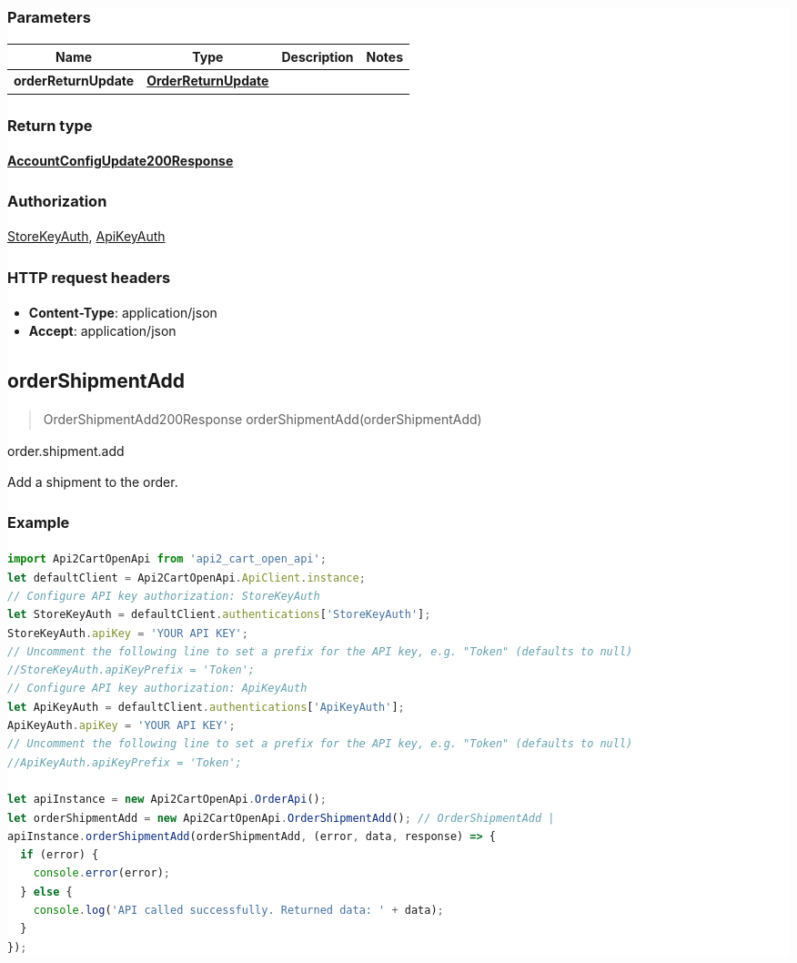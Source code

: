 ### Parameters


Name | Type | Description  | Notes
------------- | ------------- | ------------- | -------------
 **orderReturnUpdate** | [**OrderReturnUpdate**](OrderReturnUpdate.md)|  | 

### Return type

[**AccountConfigUpdate200Response**](AccountConfigUpdate200Response.md)

### Authorization

[StoreKeyAuth](../README.md#StoreKeyAuth), [ApiKeyAuth](../README.md#ApiKeyAuth)

### HTTP request headers

- **Content-Type**: application/json
- **Accept**: application/json


## orderShipmentAdd

> OrderShipmentAdd200Response orderShipmentAdd(orderShipmentAdd)

order.shipment.add

Add a shipment to the order.

### Example

```javascript
import Api2CartOpenApi from 'api2_cart_open_api';
let defaultClient = Api2CartOpenApi.ApiClient.instance;
// Configure API key authorization: StoreKeyAuth
let StoreKeyAuth = defaultClient.authentications['StoreKeyAuth'];
StoreKeyAuth.apiKey = 'YOUR API KEY';
// Uncomment the following line to set a prefix for the API key, e.g. "Token" (defaults to null)
//StoreKeyAuth.apiKeyPrefix = 'Token';
// Configure API key authorization: ApiKeyAuth
let ApiKeyAuth = defaultClient.authentications['ApiKeyAuth'];
ApiKeyAuth.apiKey = 'YOUR API KEY';
// Uncomment the following line to set a prefix for the API key, e.g. "Token" (defaults to null)
//ApiKeyAuth.apiKeyPrefix = 'Token';

let apiInstance = new Api2CartOpenApi.OrderApi();
let orderShipmentAdd = new Api2CartOpenApi.OrderShipmentAdd(); // OrderShipmentAdd | 
apiInstance.orderShipmentAdd(orderShipmentAdd, (error, data, response) => {
  if (error) {
    console.error(error);
  } else {
    console.log('API called successfully. Returned data: ' + data);
  }
});
```
